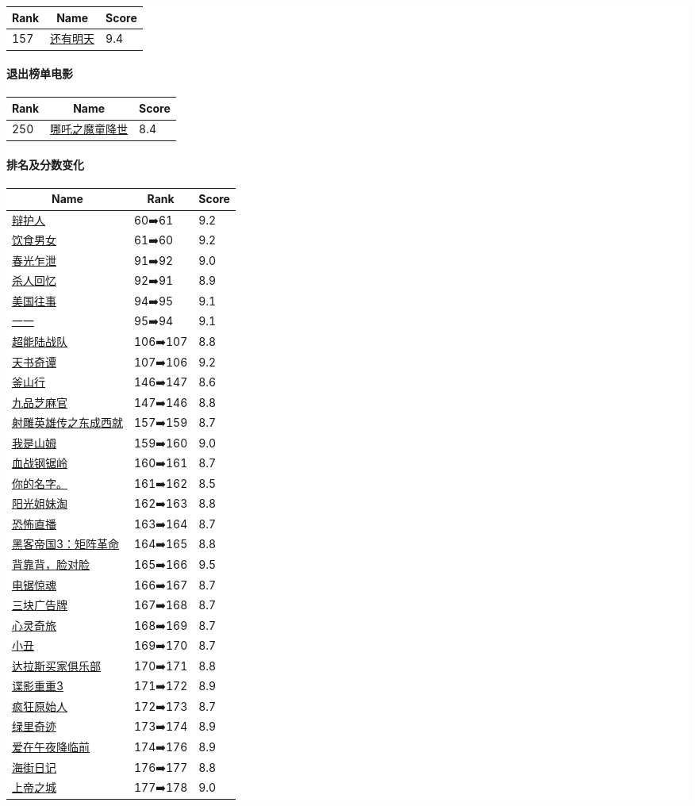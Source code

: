 |   Rank  |     Name     |   Score  |
| ------- | ------------ | -------- |
| 157 | [还有明天](https://movie.douban.com/subject/36445098) | 9.4 |

#### 退出榜单电影

|   Rank  |     Name     |   Score  |
| ------- | ------------ | -------- |
| 250 | [哪吒之魔童降世](https://movie.douban.com/subject/26794435) | 8.4 |

#### 排名及分数变化

|     Name    |   Rank   |   Score  |
| ------- | ------------ | -------- |
| [辩护人](https://movie.douban.com/subject/21937445) | 60➡️61 | 9.2 |
| [饮食男女](https://movie.douban.com/subject/1291818) | 61➡️60 | 9.2 |
| [春光乍泄](https://movie.douban.com/subject/1292679) | 91➡️92 | 9.0 |
| [杀人回忆](https://movie.douban.com/subject/1300299) | 92➡️91 | 8.9 |
| [美国往事](https://movie.douban.com/subject/1292262) | 94➡️95 | 9.1 |
| [一一](https://movie.douban.com/subject/1292434) | 95➡️94 | 9.1 |
| [超能陆战队](https://movie.douban.com/subject/11026735) | 106➡️107 | 8.8 |
| [天书奇谭](https://movie.douban.com/subject/1428581) | 107➡️106 | 9.2 |
| [釜山行](https://movie.douban.com/subject/25986180) | 146➡️147 | 8.6 |
| [九品芝麻官](https://movie.douban.com/subject/1297518) | 147➡️146 | 8.8 |
| [射雕英雄传之东成西就](https://movie.douban.com/subject/1316510) | 157➡️159 | 8.7 |
| [我是山姆](https://movie.douban.com/subject/1306861) | 159➡️160 | 9.0 |
| [血战钢锯岭](https://movie.douban.com/subject/26325320) | 160➡️161 | 8.7 |
| [你的名字。](https://movie.douban.com/subject/26683290) | 161➡️162 | 8.5 |
| [阳光姐妹淘](https://movie.douban.com/subject/4917726) | 162➡️163 | 8.8 |
| [恐怖直播](https://movie.douban.com/subject/21360417) | 163➡️164 | 8.7 |
| [黑客帝国3：矩阵革命](https://movie.douban.com/subject/1302467) | 164➡️165 | 8.8 |
| [背靠背，脸对脸](https://movie.douban.com/subject/1307856) | 165➡️166 | 9.5 |
| [电锯惊魂](https://movie.douban.com/subject/1417598) | 166➡️167 | 8.7 |
| [三块广告牌](https://movie.douban.com/subject/26611804) | 167➡️168 | 8.7 |
| [心灵奇旅](https://movie.douban.com/subject/24733428) | 168➡️169 | 8.7 |
| [小丑](https://movie.douban.com/subject/27119724) | 169➡️170 | 8.7 |
| [达拉斯买家俱乐部](https://movie.douban.com/subject/1793929) | 170➡️171 | 8.8 |
| [谍影重重3](https://movie.douban.com/subject/1578507) | 171➡️172 | 8.9 |
| [疯狂原始人](https://movie.douban.com/subject/1907966) | 172➡️173 | 8.7 |
| [绿里奇迹](https://movie.douban.com/subject/1300374) | 173➡️174 | 8.9 |
| [爱在午夜降临前](https://movie.douban.com/subject/10808442) | 174➡️176 | 8.9 |
| [海街日记](https://movie.douban.com/subject/25895901) | 176➡️177 | 8.8 |
| [上帝之城](https://movie.douban.com/subject/1292208) | 177➡️178 | 9.0 |